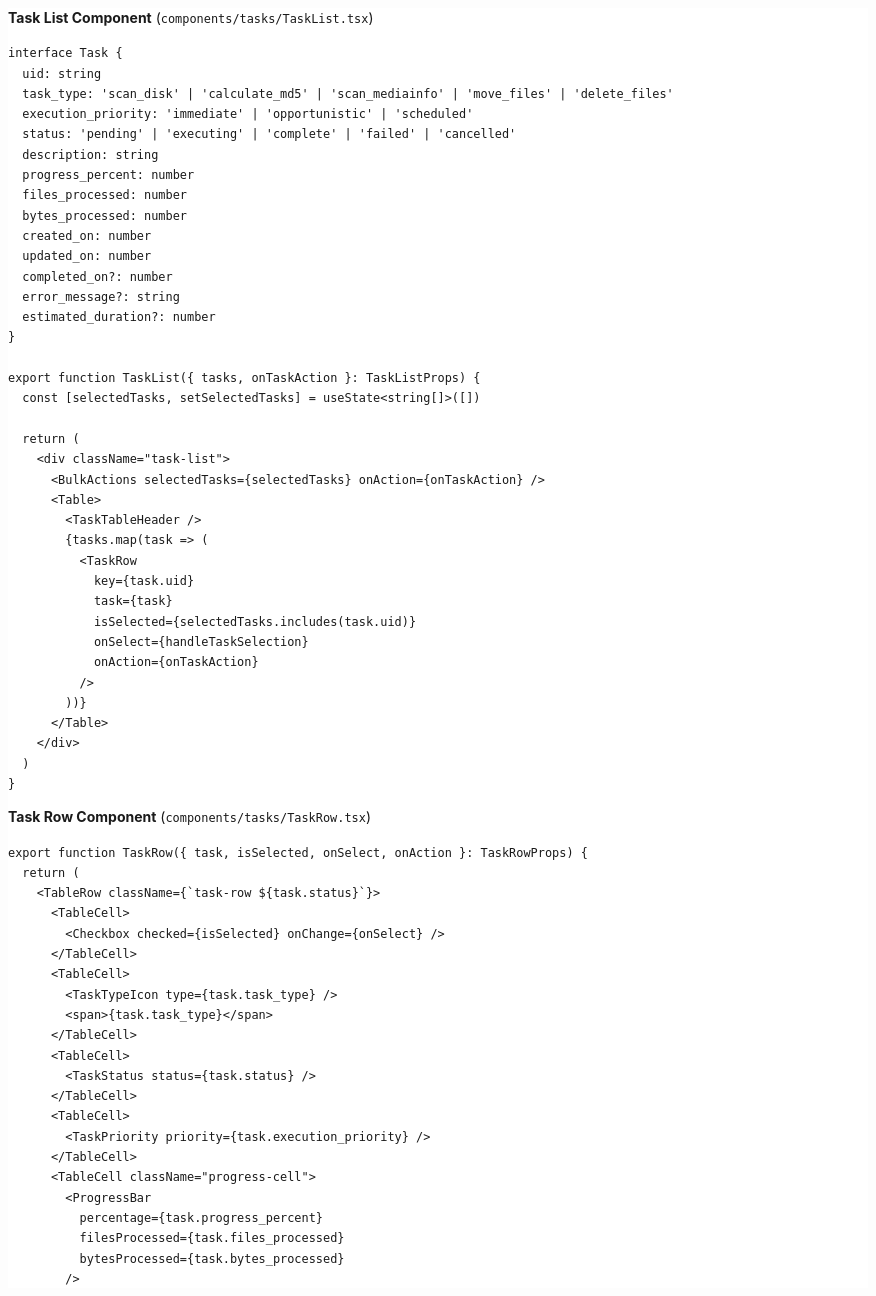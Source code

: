 **Task List Component** (`components/tasks/TaskList.tsx`)
```tsx
interface Task {
  uid: string
  task_type: 'scan_disk' | 'calculate_md5' | 'scan_mediainfo' | 'move_files' | 'delete_files'
  execution_priority: 'immediate' | 'opportunistic' | 'scheduled'
  status: 'pending' | 'executing' | 'complete' | 'failed' | 'cancelled'
  description: string
  progress_percent: number
  files_processed: number
  bytes_processed: number
  created_on: number
  updated_on: number
  completed_on?: number
  error_message?: string
  estimated_duration?: number
}

export function TaskList({ tasks, onTaskAction }: TaskListProps) {
  const [selectedTasks, setSelectedTasks] = useState<string[]>([])
  
  return (
    <div className="task-list">
      <BulkActions selectedTasks={selectedTasks} onAction={onTaskAction} />
      <Table>
        <TaskTableHeader />
        {tasks.map(task => (
          <TaskRow 
            key={task.uid} 
            task={task} 
            isSelected={selectedTasks.includes(task.uid)}
            onSelect={handleTaskSelection}
            onAction={onTaskAction}
          />
        ))}
      </Table>
    </div>
  )
}
```

**Task Row Component** (`components/tasks/TaskRow.tsx`)
```tsx
export function TaskRow({ task, isSelected, onSelect, onAction }: TaskRowProps) {
  return (
    <TableRow className={`task-row ${task.status}`}>
      <TableCell>
        <Checkbox checked={isSelected} onChange={onSelect} />
      </TableCell>
      <TableCell>
        <TaskTypeIcon type={task.task_type} />
        <span>{task.task_type}</span>
      </TableCell>
      <TableCell>
        <TaskStatus status={task.status} />
      </TableCell>
      <TableCell>
        <TaskPriority priority={task.execution_priority} />
      </TableCell>
      <TableCell className="progress-cell">
        <ProgressBar 
          percentage={task.progress_percent}
          filesProcessed={task.files_processed}
          bytesProcessed={task.bytes_processed}
        />
```
